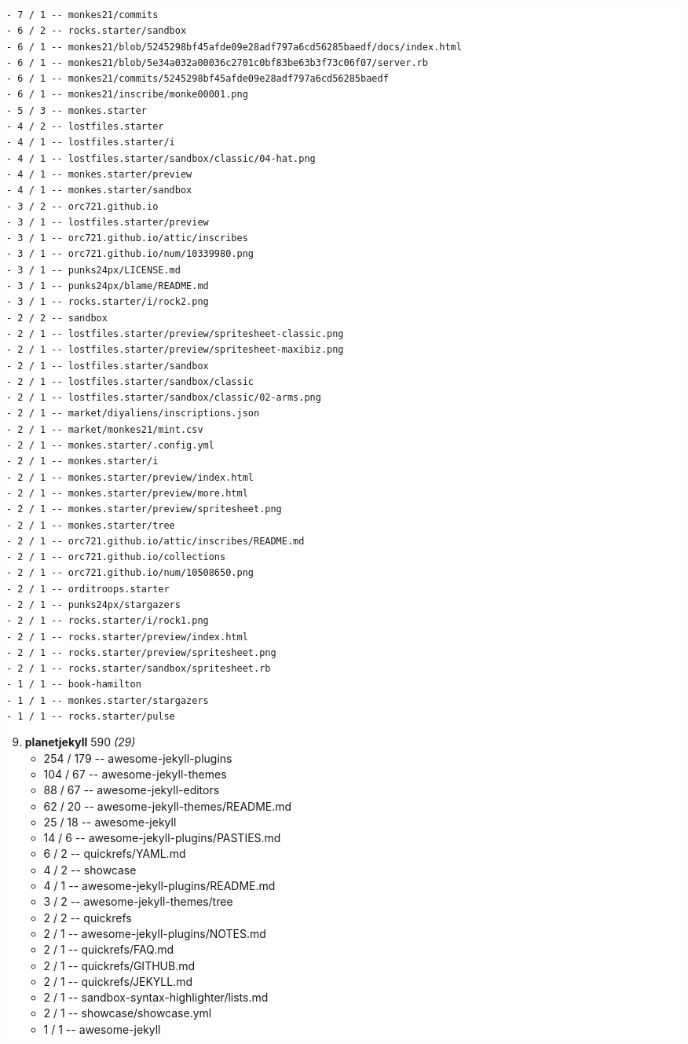     - 7 / 1 -- monkes21/commits
    - 6 / 2 -- rocks.starter/sandbox
    - 6 / 1 -- monkes21/blob/5245298bf45afde09e28adf797a6cd56285baedf/docs/index.html
    - 6 / 1 -- monkes21/blob/5e34a032a00036c2701c0bf83be63b3f73c06f07/server.rb
    - 6 / 1 -- monkes21/commits/5245298bf45afde09e28adf797a6cd56285baedf
    - 6 / 1 -- monkes21/inscribe/monke00001.png
    - 5 / 3 -- monkes.starter
    - 4 / 2 -- lostfiles.starter
    - 4 / 1 -- lostfiles.starter/i
    - 4 / 1 -- lostfiles.starter/sandbox/classic/04-hat.png
    - 4 / 1 -- monkes.starter/preview
    - 4 / 1 -- monkes.starter/sandbox
    - 3 / 2 -- orc721.github.io
    - 3 / 1 -- lostfiles.starter/preview
    - 3 / 1 -- orc721.github.io/attic/inscribes
    - 3 / 1 -- orc721.github.io/num/10339980.png
    - 3 / 1 -- punks24px/LICENSE.md
    - 3 / 1 -- punks24px/blame/README.md
    - 3 / 1 -- rocks.starter/i/rock2.png
    - 2 / 2 -- sandbox
    - 2 / 1 -- lostfiles.starter/preview/spritesheet-classic.png
    - 2 / 1 -- lostfiles.starter/preview/spritesheet-maxibiz.png
    - 2 / 1 -- lostfiles.starter/sandbox
    - 2 / 1 -- lostfiles.starter/sandbox/classic
    - 2 / 1 -- lostfiles.starter/sandbox/classic/02-arms.png
    - 2 / 1 -- market/diyaliens/inscriptions.json
    - 2 / 1 -- market/monkes21/mint.csv
    - 2 / 1 -- monkes.starter/.config.yml
    - 2 / 1 -- monkes.starter/i
    - 2 / 1 -- monkes.starter/preview/index.html
    - 2 / 1 -- monkes.starter/preview/more.html
    - 2 / 1 -- monkes.starter/preview/spritesheet.png
    - 2 / 1 -- monkes.starter/tree
    - 2 / 1 -- orc721.github.io/attic/inscribes/README.md
    - 2 / 1 -- orc721.github.io/collections
    - 2 / 1 -- orc721.github.io/num/10508650.png
    - 2 / 1 -- orditroops.starter
    - 2 / 1 -- punks24px/stargazers
    - 2 / 1 -- rocks.starter/i/rock1.png
    - 2 / 1 -- rocks.starter/preview/index.html
    - 2 / 1 -- rocks.starter/preview/spritesheet.png
    - 2 / 1 -- rocks.starter/sandbox/spritesheet.rb
    - 1 / 1 -- book-hamilton
    - 1 / 1 -- monkes.starter/stargazers
    - 1 / 1 -- rocks.starter/pulse
9. **planetjekyll** 590   _(29)_
    - 254 / 179 -- awesome-jekyll-plugins
    - 104 / 67 -- awesome-jekyll-themes
    - 88 / 67 -- awesome-jekyll-editors
    - 62 / 20 -- awesome-jekyll-themes/README.md
    - 25 / 18 -- awesome-jekyll
    - 14 / 6 -- awesome-jekyll-plugins/PASTIES.md
    - 6 / 2 -- quickrefs/YAML.md
    - 4 / 2 -- showcase
    - 4 / 1 -- awesome-jekyll-plugins/README.md
    - 3 / 2 -- awesome-jekyll-themes/tree
    - 2 / 2 -- quickrefs
    - 2 / 1 -- awesome-jekyll-plugins/NOTES.md
    - 2 / 1 -- quickrefs/FAQ.md
    - 2 / 1 -- quickrefs/GITHUB.md
    - 2 / 1 -- quickrefs/JEKYLL.md
    - 2 / 1 -- sandbox-syntax-highlighter/lists.md
    - 2 / 1 -- showcase/showcase.yml
    - 1 / 1 -- awesome-jekyll
